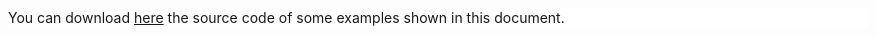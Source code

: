 </div>

You can download [here](../../resources/en/14g_examples.zip) the source code of some examples shown in this document.